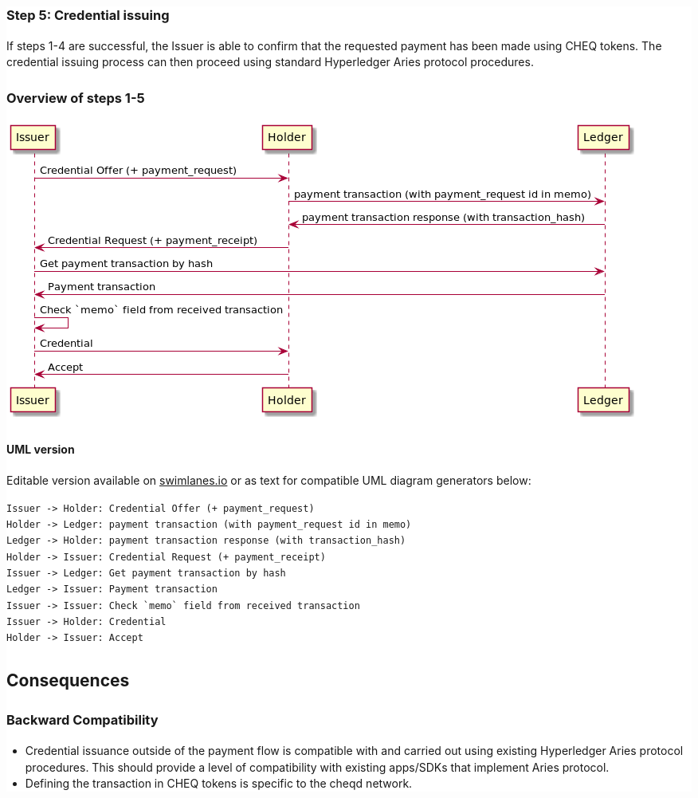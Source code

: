 ### Step 5: Credential issuing

If steps 1-4 are successful, the Issuer is able to confirm that the requested payment has been made using CHEQ tokens. The credential issuing process can then proceed using standard Hyperledger Aries protocol procedures.

### Overview of steps 1-5

![Flow diagram of payment flow steps](../../.gitbook/assets/adr001-payment-flow.png)

#### UML version

Editable version available on [swimlanes.io](https://swimlanes.io/u/6_9Qx9GOe?rev=2) or as text for compatible UML diagram generators below:

```text
Issuer -> Holder: Credential Offer (+ payment_request)
Holder -> Ledger: payment transaction (with payment_request id in memo)
Ledger -> Holder: payment transaction response (with transaction_hash)
Holder -> Issuer: Credential Request (+ payment_receipt)
Issuer -> Ledger: Get payment transaction by hash
Ledger -> Issuer: Payment transaction
Issuer -> Issuer: Check `memo` field from received transaction
Issuer -> Holder: Credential
Holder -> Issuer: Accept
```

## Consequences

### Backward Compatibility

* Credential issuance outside of the payment flow is compatible with and carried out using existing Hyperledger Aries protocol procedures. This should provide a level of compatibility with existing apps/SDKs that implement Aries protocol.
* Defining the transaction in CHEQ tokens is specific to the cheqd network.
